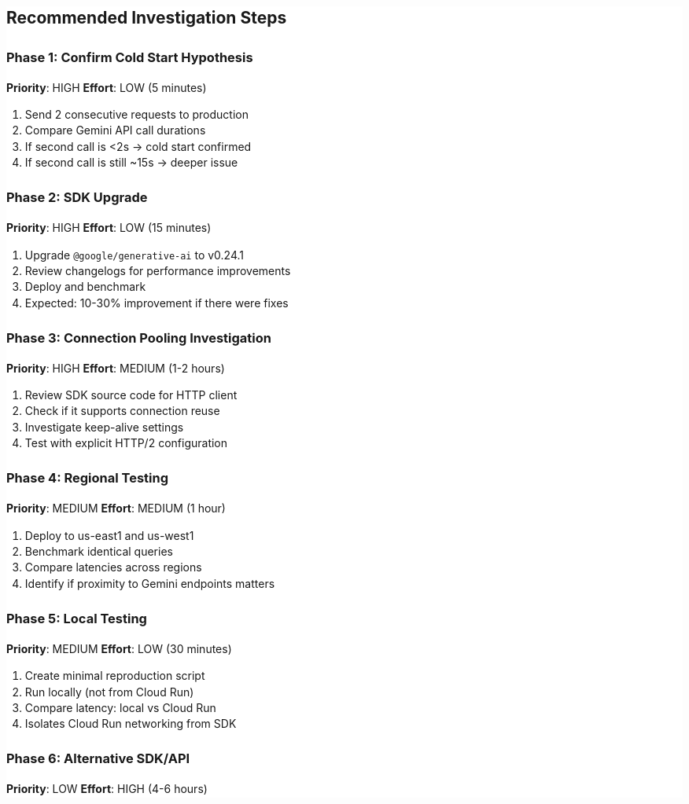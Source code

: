 
## Recommended Investigation Steps

### Phase 1: Confirm Cold Start Hypothesis
**Priority**: HIGH
**Effort**: LOW (5 minutes)

1. Send 2 consecutive requests to production
2. Compare Gemini API call durations
3. If second call is <2s → cold start confirmed
4. If second call is still ~15s → deeper issue

### Phase 2: SDK Upgrade
**Priority**: HIGH
**Effort**: LOW (15 minutes)

1. Upgrade `@google/generative-ai` to v0.24.1
2. Review changelogs for performance improvements
3. Deploy and benchmark
4. Expected: 10-30% improvement if there were fixes

### Phase 3: Connection Pooling Investigation
**Priority**: HIGH
**Effort**: MEDIUM (1-2 hours)

1. Review SDK source code for HTTP client
2. Check if it supports connection reuse
3. Investigate keep-alive settings
4. Test with explicit HTTP/2 configuration

### Phase 4: Regional Testing
**Priority**: MEDIUM
**Effort**: MEDIUM (1 hour)

1. Deploy to us-east1 and us-west1
2. Benchmark identical queries
3. Compare latencies across regions
4. Identify if proximity to Gemini endpoints matters

### Phase 5: Local Testing
**Priority**: MEDIUM
**Effort**: LOW (30 minutes)

1. Create minimal reproduction script
2. Run locally (not from Cloud Run)
3. Compare latency: local vs Cloud Run
4. Isolates Cloud Run networking from SDK

### Phase 6: Alternative SDK/API
**Priority**: LOW
**Effort**: HIGH (4-6 hours)
